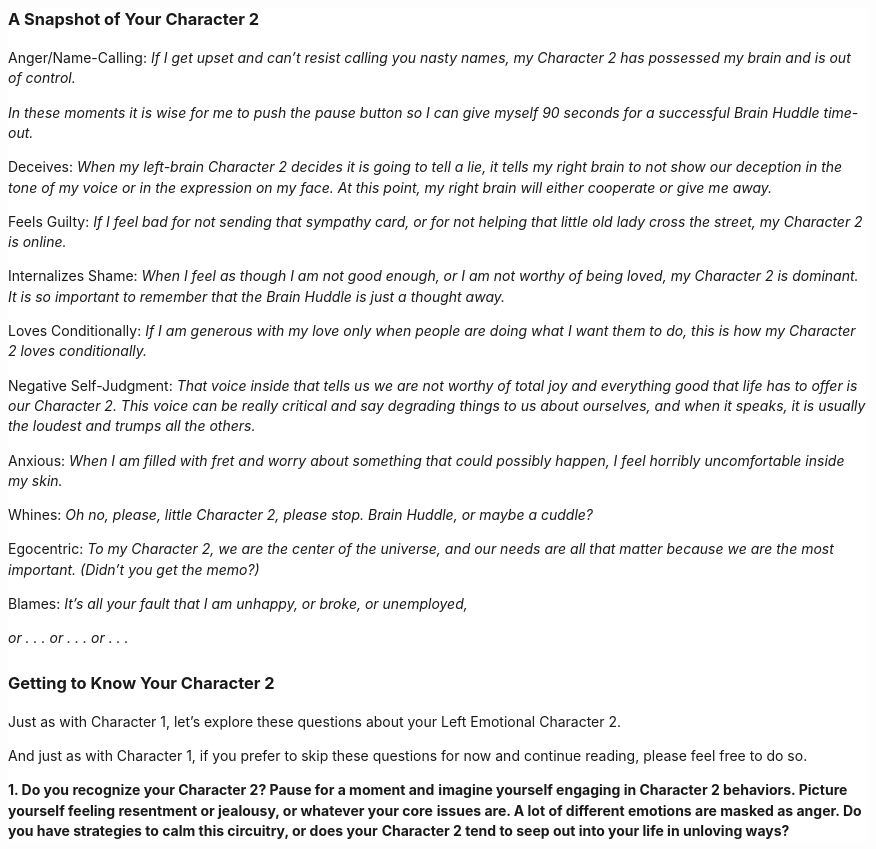 ### **A Snapshot of Your Character 2**

Anger/Name-Calling: _If I get upset and can’t resist calling you nasty_
_names, my Character 2 has possessed my brain and is out of control._

_In these moments it is wise for me to push the pause button so I can_
_give myself 90 seconds for a successful Brain Huddle time-out._

Deceives: _When my left-brain Character 2 decides it is going to tell a_
_lie, it tells my right brain to not show our deception in the tone of my_
_voice or in the expression on my face. At this point, my right brain will_
_either cooperate or give me away._

Feels Guilty: _If I feel bad for not sending that sympathy card, or for_
_not helping that little old lady cross the street, my Character 2 is_
_online._

Internalizes Shame: _When I feel as though I am not good enough, or I_
_am not worthy of being loved, my Character 2 is dominant. It is so_
_important to remember that the Brain Huddle is just a thought away._

Loves Conditionally: _If I am generous with my love only when people_
_are doing what I want them to do, this is how my Character 2 loves_
_conditionally._

Negative Self-Judgment: _That voice inside that tells us we are not_
_worthy of total joy and everything good that life has to offer is our_
_Character 2. This voice can be really critical and say degrading things_
_to us about ourselves, and when it speaks, it is usually the loudest and_
_trumps all the others._

Anxious: _When I am filled with fret and worry about something that_
_could possibly happen, I feel horribly uncomfortable inside my skin._

Whines: _Oh no, please, little Character 2, please stop. Brain Huddle,_
_or maybe a cuddle?_

Egocentric: _To my Character 2, we are the center of the universe, and_
_our needs are all that matter because we are the most important._
_(Didn’t you get the memo?)_

Blames: _It’s all your fault that I am unhappy, or broke, or unemployed,_

_or . . . or . . . or . . ._



### **Getting to Know Your Character 2**

Just as with Character 1, let’s explore these questions about your
Left Emotional Character 2.

And just as with Character 1, if you prefer to skip these questions
for now and continue reading, please feel free to do so.

**1. Do you recognize your Character 2? Pause for a moment and**
**imagine yourself engaging in Character 2 behaviors. Picture**
**yourself feeling resentment or jealousy, or whatever your core**
**issues are. A lot of different emotions are masked as anger. Do**
**you have strategies to calm this circuitry, or does your**
**Character 2 tend to seep out into your life in unloving ways?**
